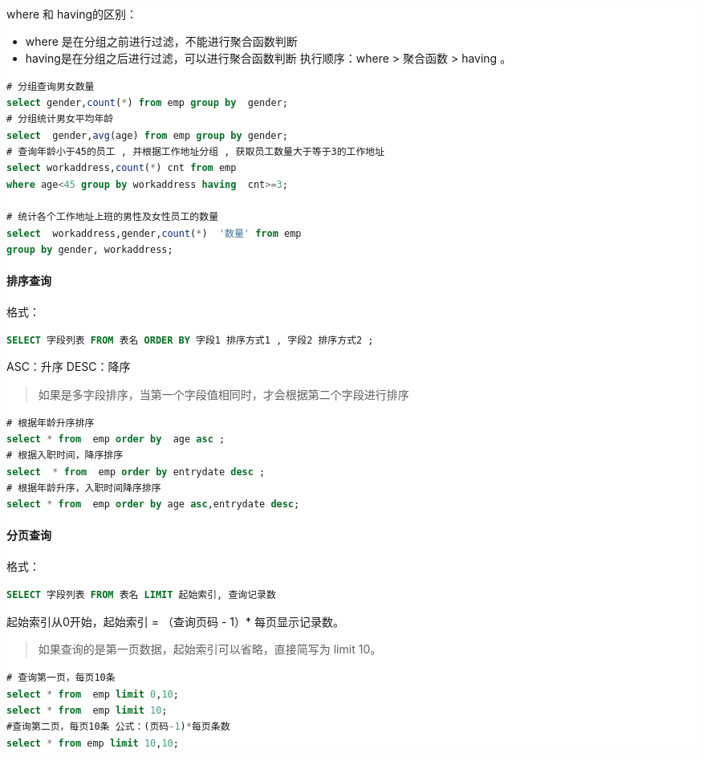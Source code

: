 where 和 having的区别：
+ where 是在分组之前进行过滤，不能进行聚合函数判断
+ having是在分组之后进行过滤，可以进行聚合函数判断
执行顺序：where > 聚合函数 > having 。

```sql
# 分组查询男女数量
select gender,count(*) from emp group by  gender;
# 分组统计男女平均年龄
select  gender,avg(age) from emp group by gender;
# 查询年龄小于45的员工 , 并根据工作地址分组 , 获取员工数量大于等于3的工作地址
select workaddress,count(*) cnt from emp
where age<45 group by workaddress having  cnt>=3;

# 统计各个工作地址上班的男性及女性员工的数量
select  workaddress,gender,count(*)  '数量' from emp
group by gender, workaddress;
```

#### 排序查询

格式：
```sql
SELECT 字段列表 FROM 表名 ORDER BY 字段1 排序方式1 , 字段2 排序方式2 ;
```

ASC：升序
DESC：降序
> 如果是多字段排序，当第一个字段值相同时，才会根据第二个字段进行排序

```sql
# 根据年龄升序排序
select * from  emp order by  age asc ;
# 根据入职时间，降序排序
select  * from  emp order by entrydate desc ;
# 根据年龄升序，入职时间降序排序
select * from  emp order by age asc,entrydate desc;
```


#### 分页查询
格式：
```sql
SELECT 字段列表 FROM 表名 LIMIT 起始索引, 查询记录数 
```

起始索引从0开始，起始索引 = （查询页码 - 1）* 每页显示记录数。
> 如果查询的是第一页数据，起始索引可以省略，直接简写为 limit 10。

```sql
# 查询第一页，每页10条
select * from  emp limit 0,10;
select * from  emp limit 10;
#查询第二页，每页10条 公式：(页码-1)*每页条数
select * from emp limit 10,10;
```
